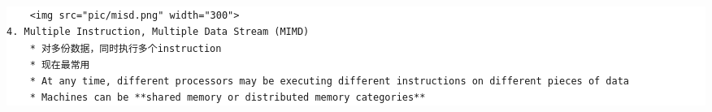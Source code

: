         <img src="pic/misd.png" width="300"> 
    4. Multiple Instruction, Multiple Data Stream (MIMD)
        * 对多份数据，同时执行多个instruction
        * 现在最常用
        * At any time, different processors may be executing different instructions on different pieces of data
        * Machines can be **shared memory or distributed memory categories**
